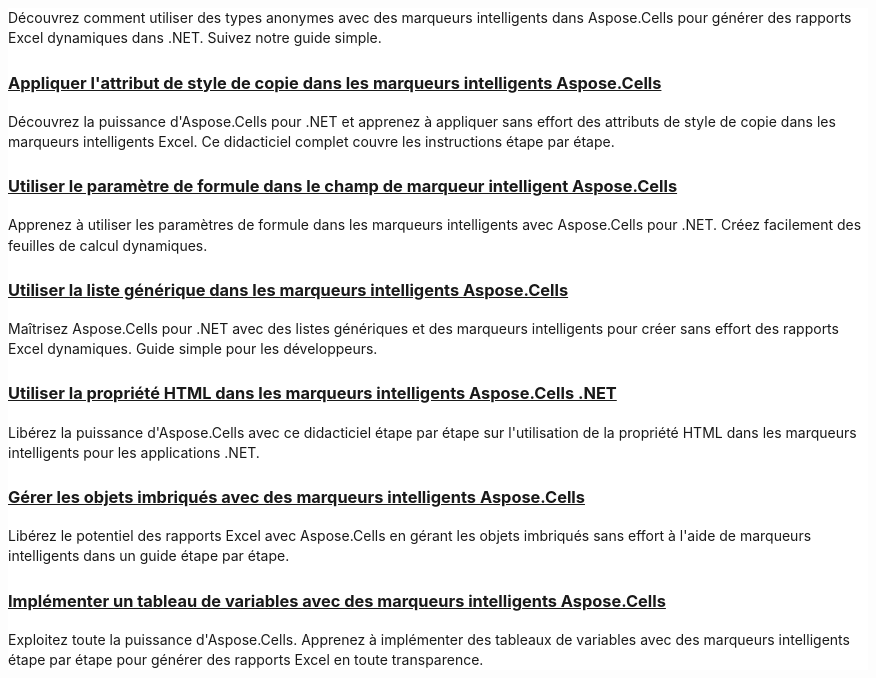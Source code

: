 Découvrez comment utiliser des types anonymes avec des marqueurs intelligents dans Aspose.Cells pour générer des rapports Excel dynamiques dans .NET. Suivez notre guide simple.
### [Appliquer l'attribut de style de copie dans les marqueurs intelligents Aspose.Cells](./copy-style-attribute-smart-markers/)
Découvrez la puissance d'Aspose.Cells pour .NET et apprenez à appliquer sans effort des attributs de style de copie dans les marqueurs intelligents Excel. Ce didacticiel complet couvre les instructions étape par étape.
### [Utiliser le paramètre de formule dans le champ de marqueur intelligent Aspose.Cells](./formula-parameter-smart-marker/)
Apprenez à utiliser les paramètres de formule dans les marqueurs intelligents avec Aspose.Cells pour .NET. Créez facilement des feuilles de calcul dynamiques.
### [Utiliser la liste générique dans les marqueurs intelligents Aspose.Cells](./generic-list-smart-markers/)
Maîtrisez Aspose.Cells pour .NET avec des listes génériques et des marqueurs intelligents pour créer sans effort des rapports Excel dynamiques. Guide simple pour les développeurs.
### [Utiliser la propriété HTML dans les marqueurs intelligents Aspose.Cells .NET](./html-property-smart-markers/)
Libérez la puissance d'Aspose.Cells avec ce didacticiel étape par étape sur l'utilisation de la propriété HTML dans les marqueurs intelligents pour les applications .NET.
### [Gérer les objets imbriqués avec des marqueurs intelligents Aspose.Cells](./nested-objects-smart-markers/)
Libérez le potentiel des rapports Excel avec Aspose.Cells en gérant les objets imbriqués sans effort à l'aide de marqueurs intelligents dans un guide étape par étape.
### [Implémenter un tableau de variables avec des marqueurs intelligents Aspose.Cells](./variable-array-smart-markers/)
Exploitez toute la puissance d'Aspose.Cells. Apprenez à implémenter des tableaux de variables avec des marqueurs intelligents étape par étape pour générer des rapports Excel en toute transparence.
